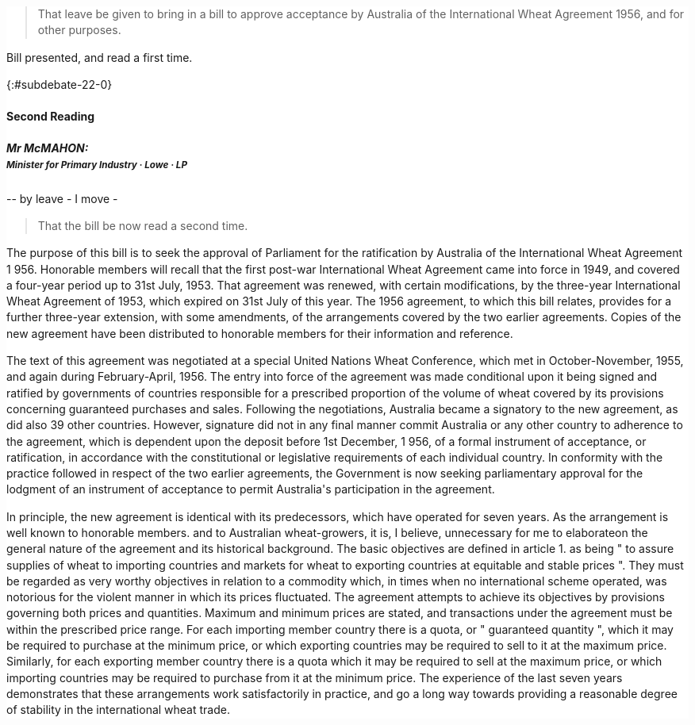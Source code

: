   >That leave be given to bring in a bill to approve acceptance by Australia of the International Wheat Agreement 1956, and for other purposes. 

Bill presented, and read a first time. 

{:#subdebate-22-0}
#### Second Reading

##### Mr McMAHON:<br><small class="text-muted">Minister for Primary Industry &middot; Lowe &middot; LP</small>

-- by leave - I move - 

  >That the bill be now read a second time. 

The purpose of this bill is to seek the approval of Parliament for the ratification by Australia of the International Wheat Agreement 1 956. Honorable members will recall that the first post-war International Wheat Agreement came into force in 1949, and covered a four-year period up to 31st July, 1953. That agreement was renewed, with certain modifications, by the three-year International Wheat Agreement of 1953, which expired on 31st July of this year. The 1956 agreement, to which this bill relates, provides for a further three-year extension, with some amendments, of the arrangements covered by the two earlier agreements. Copies of the new agreement have been distributed to honorable members for their information and reference. 

The text of this agreement was negotiated at a special United Nations Wheat Conference, which met in October-November, 1955, and again during February-April, 1956. The entry into force of the agreement was made conditional upon it being signed and ratified by governments of countries responsible for a prescribed proportion of the volume of wheat covered by its provisions concerning guaranteed purchases and sales. Following the negotiations, Australia became a signatory to the new agreement, as did also 39 other countries. However, signature did not in any final manner commit Australia or any other country to adherence to the agreement, which is dependent upon the deposit before 1st December, 1 956, of a formal instrument of acceptance, or ratification, in accordance with the constitutional or legislative requirements of each individual country. In conformity with the practice followed in respect of the two earlier agreements, the Government is now seeking parliamentary approval for the lodgment of an instrument of acceptance to permit Australia's participation in the agreement. 

In principle, the new agreement is identical with its predecessors, which have operated for seven years. As the arrangement is well known to honorable members. and to Australian wheat-growers, it is, I believe, unnecessary for me to elaborateon the general nature of the agreement and its historical background. The basic objectives are defined in article 1. as being " to assure supplies of wheat to importing countries and markets for wheat to exporting countries at equitable and stable prices ". They must be regarded as very worthy objectives in relation to a commodity which, in times when no international scheme operated, was notorious for the violent manner in which its prices fluctuated. The agreement attempts to achieve its objectives by provisions governing both prices and quantities. Maximum and minimum prices are stated, and transactions under the agreement must be within the prescribed price range. For each importing member country there is a quota, or " guaranteed quantity ", which it may be required to purchase at the minimum price, or which exporting countries may be required to sell to it at the maximum price. Similarly, for each exporting member country there is a quota which it may be required to sell at the maximum price, or which importing countries may be required to purchase from it at the minimum price. The experience of the last seven years demonstrates that these arrangements work satisfactorily in practice, and go a long way towards providing a reasonable degree of stability in the international wheat trade. 
